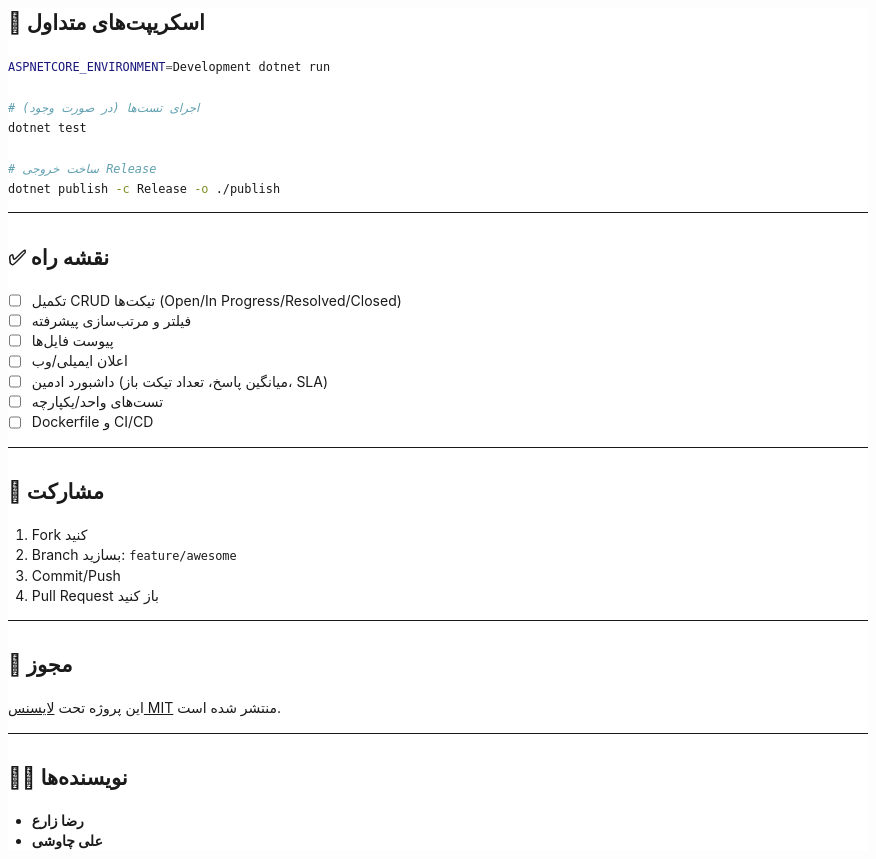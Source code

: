 
## 🧪 اسکریپت‌های متداول

```bash
ASPNETCORE_ENVIRONMENT=Development dotnet run

# اجرای تست‌ها (در صورت وجود)
dotnet test

# ساخت خروجی Release
dotnet publish -c Release -o ./publish
```

---

## ✅ نقشه راه

* [ ] تکمیل CRUD تیکت‌ها (Open/In Progress/Resolved/Closed)
* [ ] فیلتر و مرتب‌سازی پیشرفته
* [ ] پیوست فایل‌ها
* [ ] اعلان ایمیلی/وب
* [ ] داشبورد ادمین (میانگین پاسخ، تعداد تیکت باز، SLA)
* [ ] تست‌های واحد/یکپارچه
* [ ] Dockerfile و CI/CD

---

## 🤝 مشارکت

1. Fork کنید
2. Branch بسازید: `feature/awesome`
3. Commit/Push
4. Pull Request باز کنید

---

## 📄 مجوز

این پروژه تحت [لایسنس MIT](LICENSE) منتشر شده است.

---

## 🧑‍💻 نویسنده‌ها

* **رضا زارع**
* **علی چاوشی**
